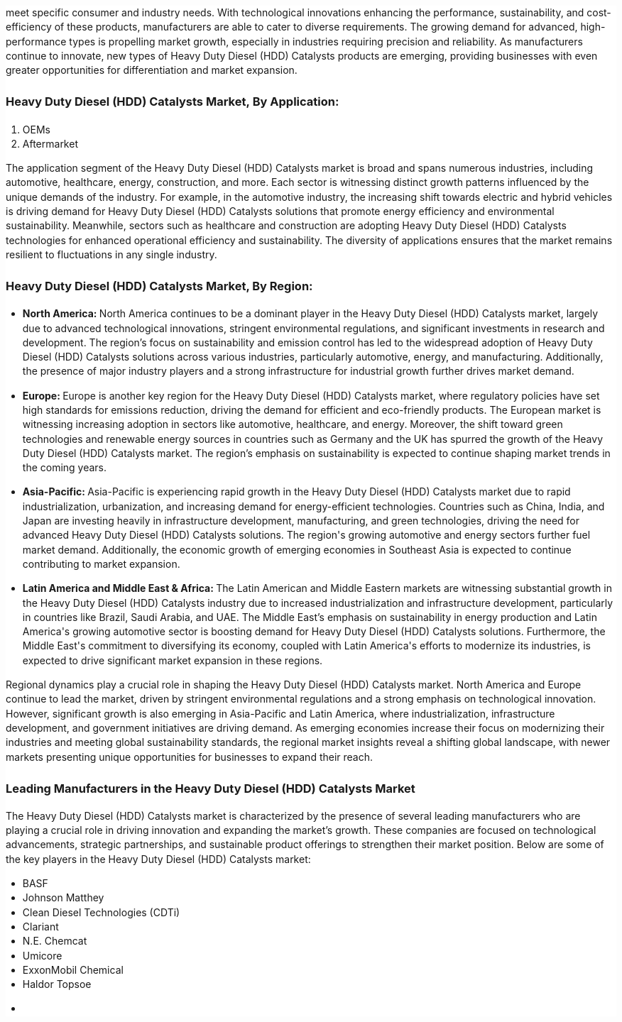 meet specific consumer and industry needs. With technological innovations enhancing the performance, sustainability, and cost-efficiency of these products, manufacturers are able to cater to diverse requirements. The growing demand for advanced, high-performance types is propelling market growth, especially in industries requiring precision and reliability. As manufacturers continue to innovate, new types of Heavy Duty Diesel (HDD) Catalysts products are emerging, providing businesses with even greater opportunities for differentiation and market expansion.</p><h3>Heavy Duty Diesel (HDD) Catalysts Market,&nbsp;By Application:</h3><ol><li>OEMs<li> Aftermarket</li></ol><p>The application segment of the Heavy Duty Diesel (HDD) Catalysts market is broad and spans numerous industries, including automotive, healthcare, energy, construction, and more. Each sector is witnessing distinct growth patterns influenced by the unique demands of the industry. For example, in the automotive industry, the increasing shift towards electric and hybrid vehicles is driving demand for Heavy Duty Diesel (HDD) Catalysts solutions that promote energy efficiency and environmental sustainability. Meanwhile, sectors such as healthcare and construction are adopting Heavy Duty Diesel (HDD) Catalysts technologies for enhanced operational efficiency and sustainability. The diversity of applications ensures that the market remains resilient to fluctuations in any single industry.</p><h3>Heavy Duty Diesel (HDD) Catalysts Market, By Region:</h3><ul><li><p><strong>North America:&nbsp;</strong>North America continues to be a dominant player in the Heavy Duty Diesel (HDD) Catalysts market, largely due to advanced technological innovations, stringent environmental regulations, and significant investments in research and development. The region&rsquo;s focus on sustainability and emission control has led to the widespread adoption of Heavy Duty Diesel (HDD) Catalysts solutions across various industries, particularly automotive, energy, and manufacturing. Additionally, the presence of major industry players and a strong infrastructure for industrial growth further drives market demand.</p></li><li><p><strong><strong>Europe:&nbsp;</strong></strong>Europe is another key region for the Heavy Duty Diesel (HDD) Catalysts market, where regulatory policies have set high standards for emissions reduction, driving the demand for efficient and eco-friendly products. The European market is witnessing increasing adoption in sectors like automotive, healthcare, and energy. Moreover, the shift toward green technologies and renewable energy sources in countries such as Germany and the UK has spurred the growth of the Heavy Duty Diesel (HDD) Catalysts market. The region&rsquo;s emphasis on sustainability is expected to continue shaping market trends in the coming years.</p></li><li><p><strong><strong>Asia-Pacific:&nbsp;</strong></strong>Asia-Pacific is experiencing rapid growth in the Heavy Duty Diesel (HDD) Catalysts market due to rapid industrialization, urbanization, and increasing demand for energy-efficient technologies. Countries such as China, India, and Japan are investing heavily in infrastructure development, manufacturing, and green technologies, driving the need for advanced Heavy Duty Diesel (HDD) Catalysts solutions. The region's growing automotive and energy sectors further fuel market demand. Additionally, the economic growth of emerging economies in Southeast Asia is expected to continue contributing to market expansion.</p></li><li><p><strong><strong>Latin America and Middle East &amp; Africa:&nbsp;</strong></strong>The Latin American and Middle Eastern markets are witnessing substantial growth in the Heavy Duty Diesel (HDD) Catalysts industry due to increased industrialization and infrastructure development, particularly in countries like Brazil, Saudi Arabia, and UAE. The Middle East&rsquo;s emphasis on sustainability in energy production and Latin America's growing automotive sector is boosting demand for Heavy Duty Diesel (HDD) Catalysts solutions. Furthermore, the Middle East's commitment to diversifying its economy, coupled with Latin America's efforts to modernize its industries, is expected to drive significant market expansion in these regions.</p></li></ul><p>Regional dynamics play a crucial role in shaping the Heavy Duty Diesel (HDD) Catalysts market. North America and Europe continue to lead the market, driven by stringent environmental regulations and a strong emphasis on technological innovation. However, significant growth is also emerging in Asia-Pacific and Latin America, where industrialization, infrastructure development, and government initiatives are driving demand. As emerging economies increase their focus on modernizing their industries and meeting global sustainability standards, the regional market insights reveal a shifting global landscape, with newer markets presenting unique opportunities for businesses to expand their reach.</p><h3><strong>Leading Manufacturers in the Heavy Duty Diesel (HDD) Catalysts Market</strong></h3><p>The Heavy Duty Diesel (HDD) Catalysts market is characterized by the presence of several leading manufacturers who are playing a crucial role in driving innovation and expanding the market&rsquo;s growth. These companies are focused on technological advancements, strategic partnerships, and sustainable product offerings to strengthen their market position. Below are some of the key players in the Heavy Duty Diesel (HDD) Catalysts market:</p></div><div class="article-main__content" data-test-id="publishing-text-block"><ul><li><span class="">BASF<li> Johnson Matthey<li> Clean Diesel Technologies (CDTi)<li> Clariant<li> N.E. Chemcat<li> Umicore<li> ExxonMobil Chemical<li> Haldor Topsoe<li>